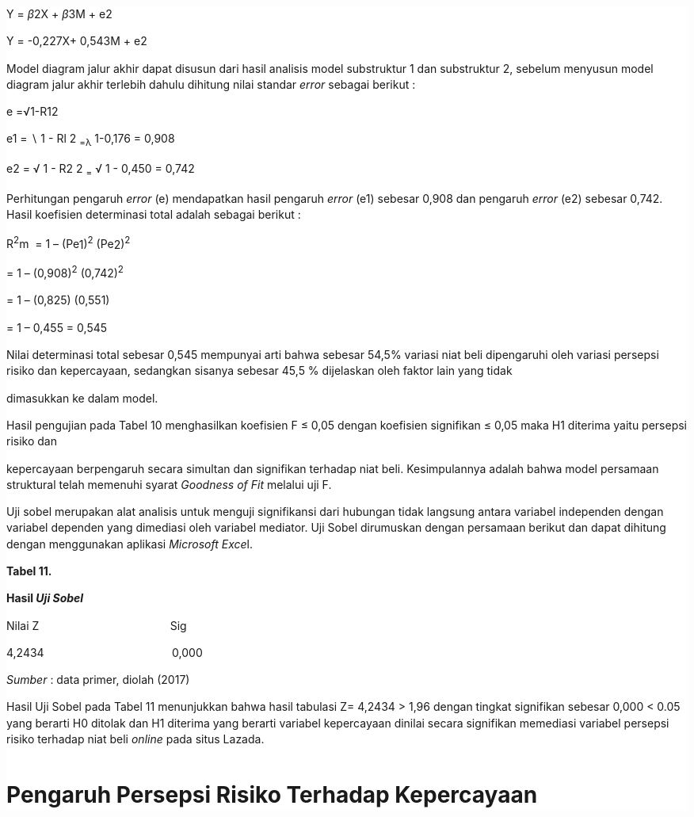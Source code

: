<p><span class="font4">Y = </span><span class="font4" style="font-style:italic;">β</span><span class="font1">2</span><span class="font4">X + </span><span class="font4" style="font-style:italic;">β</span><span class="font1">3</span><span class="font4">M + e</span><span class="font1">2</span></p>
<p><span class="font4">Y = -0,227X+ 0,543M + e</span><span class="font1">2</span></p>
<p><span class="font4">Model diagram jalur akhir dapat disusun dari hasil analisis model substruktur 1 dan substruktur 2, sebelum menyusun model diagram jalur akhir terlebih dahulu dihitung nilai standar </span><span class="font4" style="font-style:italic;">error</span><span class="font4"> sebagai berikut :</span></p>
<p><span class="font4">e =√1-R12</span></p>
<p><span class="font4">e1 = ∖ 1 - Rl 2 <sub>=λ</sub> 1-0,176 = 0,908</span></p>
<p><span class="font4">e2 = √ 1 - R2 2 <sub>=</sub> √ 1 - 0,450 = 0,742</span></p>
<p><span class="font4">Perhitungan pengaruh </span><span class="font4" style="font-style:italic;">error</span><span class="font4"> (e) mendapatkan hasil pengaruh </span><span class="font4" style="font-style:italic;">error</span><span class="font4"> (e</span><span class="font1">1</span><span class="font4">) sebesar 0,908 dan pengaruh </span><span class="font4" style="font-style:italic;">error</span><span class="font4"> (e</span><span class="font1">2</span><span class="font4">) sebesar 0,742. Hasil koefisien determinasi total adalah sebagai berikut :</span></p>
<p><span class="font4">R<sup>2</sup>m &nbsp;= 1 – (Pe</span><span class="font1">1</span><span class="font4">)<sup>2</sup> (Pe</span><span class="font1">2</span><span class="font4">)<sup>2</sup></span></p>
<p><span class="font4">= 1 – (0,908)<sup>2</sup> (0,742)<sup>2</sup></span></p>
<p><span class="font4">= 1 – (0,825) (0,551)</span></p>
<p><span class="font4">= 1 – 0,455 = 0,545</span></p>
<p><span class="font4">Nilai determinasi total sebesar 0,545 mempunyai arti bahwa sebesar 54,5% variasi niat beli dipengaruhi oleh variasi persepsi risiko dan kepercayaan, sedangkan sisanya sebesar 45,5 % dijelaskan oleh faktor lain yang tidak</span></p>
<p><span class="font4">dimasukkan ke dalam model.</span></p>
<p><span class="font4">Hasil pengujian pada Tabel 10 menghasilkan koefisien F ≤ 0,05 dengan koefisien signifikan ≤ 0,05 maka H</span><span class="font1">1 </span><span class="font4">diterima yaitu persepsi risiko dan</span></p>
<p><span class="font4">kepercayaan berpengaruh secara simultan dan signifikan terhadap niat beli. Kesimpulannya adalah bahwa model persamaan struktural telah memenuhi syarat </span><span class="font4" style="font-style:italic;">Goodness of Fit</span><span class="font4"> melalui uji F.</span></p>
<p><span class="font4">Uji sobel merupakan alat analisis untuk menguji signifikansi dari hubungan tidak langsung antara variabel independen dengan variabel dependen yang dimediasi oleh variabel mediator. Uji Sobel dirumuskan dengan persamaan berikut dan dapat dihitung dengan menggunakan aplikasi </span><span class="font4" style="font-style:italic;">Microsoft Exce</span><span class="font4">l.</span></p>
<p><span class="font4" style="font-weight:bold;">Tabel 11.</span></p>
<p><span class="font4" style="font-weight:bold;">Hasil </span><span class="font4" style="font-weight:bold;font-style:italic;">Uji Sobel</span></p>
<p><span class="font2">Nilai Z &nbsp;&nbsp;&nbsp;&nbsp;&nbsp;&nbsp;&nbsp;&nbsp;&nbsp;&nbsp;&nbsp;&nbsp;&nbsp;&nbsp;&nbsp;&nbsp;&nbsp;&nbsp;&nbsp;&nbsp;&nbsp;&nbsp;&nbsp;&nbsp;&nbsp;&nbsp;&nbsp;&nbsp;&nbsp;&nbsp;&nbsp;&nbsp;&nbsp;&nbsp;&nbsp;&nbsp;&nbsp;&nbsp;&nbsp;&nbsp;&nbsp;Sig</span></p>
<p><span class="font2">4,2434 &nbsp;&nbsp;&nbsp;&nbsp;&nbsp;&nbsp;&nbsp;&nbsp;&nbsp;&nbsp;&nbsp;&nbsp;&nbsp;&nbsp;&nbsp;&nbsp;&nbsp;&nbsp;&nbsp;&nbsp;&nbsp;&nbsp;&nbsp;&nbsp;&nbsp;&nbsp;&nbsp;&nbsp;&nbsp;&nbsp;&nbsp;&nbsp;&nbsp;&nbsp;&nbsp;&nbsp;&nbsp;&nbsp;&nbsp;&nbsp;0,000</span></p>
<p><span class="font2" style="font-style:italic;">Sumber</span><span class="font2"> : data primer, diolah (2017)</span></p>
<p><span class="font4">Hasil Uji Sobel pada Tabel 11 menunjukkan bahwa hasil tabulasi Z= 4,2434 &gt;&nbsp;1,96 dengan tingkat signifikan sebesar 0,000 &lt;&nbsp;0.05 yang berarti H</span><span class="font1">0 </span><span class="font4">ditolak dan H</span><span class="font1">1 </span><span class="font4">diterima yang berarti variabel kepercayaan dinilai secara signifikan memediasi variabel persepsi risiko terhadap niat beli </span><span class="font4" style="font-style:italic;">online</span><span class="font4"> pada situs Lazada.</span></p>
<h1><a name="bookmark16"></a><span class="font4" style="font-weight:bold;"><a name="bookmark17"></a>Pengaruh Persepsi Risiko Terhadap Kepercayaan</span></h1>